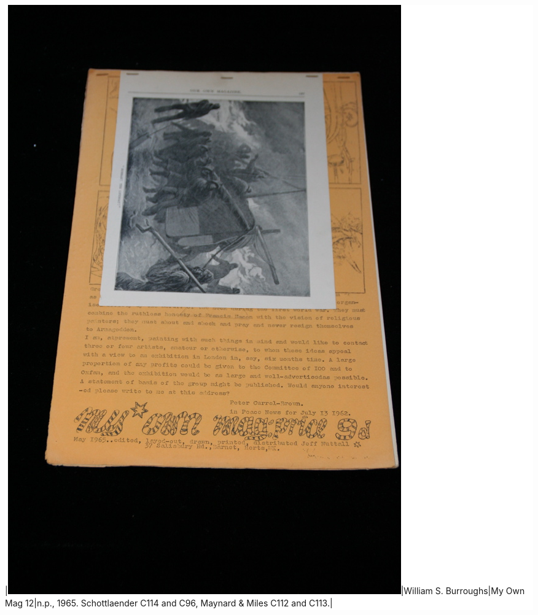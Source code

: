 |![my-own-mag-12-1](images/my-own-mag-12-1.jpg)|William S. Burroughs|My Own Mag 12|n.p., 1965.  Schottlaender C114 and C96, Maynard & Miles C112 and C113.|